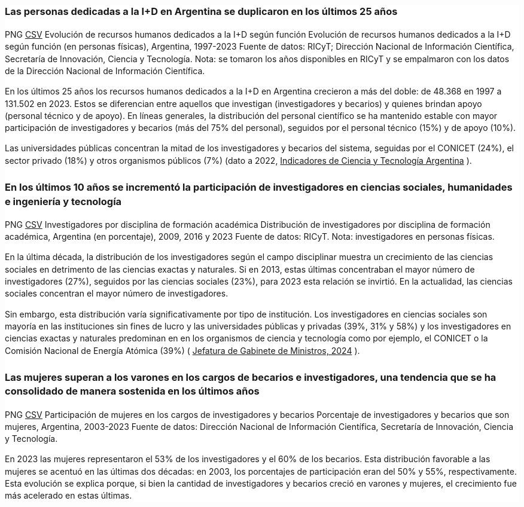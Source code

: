 ### Las personas dedicadas a la I+D en Argentina se duplicaron en los últimos 25 años

PNG [CSV](https://raw.githubusercontent.com/argendatafundar/data/main/CIETEC/18_investigacion_funcion.csv) Evolución de recursos humanos dedicados a la I+D según función Evolución de recursos humanos dedicados a la I+D  según función (en personas físicas), Argentina, 1997-2023 Fuente de datos: RICyT; Dirección Nacional de Información Científica, Secretaría de Innovación, Ciencia y Tecnología. Nota: se tomaron los años disponibles en RICyT y se empalmaron con los datos de la Dirección Nacional de Información Científica.

En los últimos 25 años los recursos humanos dedicados a la I+D en Argentina crecieron a más del doble: de 48.368 en 1997 a 131.502 en 2023. Estos se diferencian entre aquellos que investigan (investigadores y becarios) y quienes brindan apoyo (personal técnico y de apoyo). En líneas generales, la distribución del personal científico se ha mantenido estable con mayor participación de investigadores y becarios (más del 75% del personal), seguidos por el personal técnico (15%) y de apoyo (10%).

Las universidades públicas concentran la mitad de los investigadores y becarios del sistema, seguidas por el CONICET (24%), el sector privado (18%) y otros organismos públicos (7%) (dato a 2022, [Indicadores de Ciencia y Tecnología Argentina](https://www.argentina.gob.ar/sites/default/files/indicadores_2022_web_26-12-23.pdf) ).

### En los últimos 10 años se incrementó la participación de investigadores en ciencias sociales, humanidades e ingeniería y tecnología

PNG [CSV](https://raw.githubusercontent.com/argendatafundar/data/main/CIETEC/19_investigadores_disciplina_formacion_evo.csv) Investigadores por disciplina de formación académica Distribución de investigadores por disciplina de formación académica, Argentina (en porcentaje), 2009, 2016 y 2023 Fuente de datos: RICyT. Nota: investigadores en personas físicas.

En la última década, la distribución de los investigadores según el campo disciplinar muestra un crecimiento de las ciencias sociales en detrimento de las ciencias exactas y naturales. Si en 2013, estas últimas concentraban el mayor número de investigadores (27%), seguidos por las ciencias sociales (23%), para 2023 esta relación se invirtió. En la actualidad, las ciencias sociales concentran el mayor número de investigadores.

Sin embargo, esta distribución varía significativamente por tipo de institución. Los investigadores en ciencias sociales son mayoría en las instituciones sin fines de lucro y las universidades públicas y privadas (39%, 31% y 58%) y los investigadores en ciencias exactas y naturales predominan en en los organismos de ciencia y tecnología como por ejemplo, el CONICET o la Comisión Nacional de Energía Atómica (39%) ( [Jefatura de Gabinete de Ministros, 2024](https://www.argentina.gob.ar/ciencia/indicadorescti/datasets) ).

### Las mujeres superan a los varones en los cargos de becarios e investigadores, una tendencia que se ha consolidado de manera sostenida en los últimos años

PNG [CSV](https://raw.githubusercontent.com/argendatafundar/data/main/CIETEC/20_investigadoras_y_becarias_evo.csv) Participación de mujeres en los cargos de investigadores y becarios Porcentaje de investigadores y becarios que son mujeres, Argentina, 2003-2023 Fuente de datos: Dirección Nacional de Información Científica, Secretaría de Innovación, Ciencia y Tecnología.

En 2023 las mujeres representaron el 53% de los investigadores y el 60% de los becarios. Esta distribución favorable a las mujeres se acentuó en las últimas dos décadas: en 2003, los porcentajes de participación eran del 50% y 55%, respectivamente. Esta evolución se explica porque, si bien la cantidad de investigadores y becarios creció en varones y mujeres, el crecimiento fue más acelerado en estas últimas.
